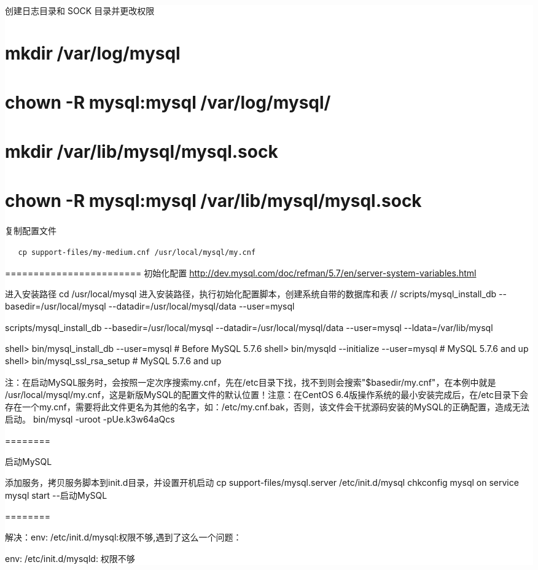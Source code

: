 创建日志目录和 SOCK 目录并更改权限 
# mkdir /var/log/mysql
# chown -R mysql:mysql /var/log/mysql/

# mkdir /var/lib/mysql/mysql.sock
# chown -R mysql:mysql /var/lib/mysql/mysql.sock




复制配置文件

       cp support-files/my-medium.cnf /usr/local/mysql/my.cnf

========================
初始化配置
http://dev.mysql.com/doc/refman/5.7/en/server-system-variables.html
 
进入安装路径
 cd /usr/local/mysql 
进入安装路径，执行初始化配置脚本，创建系统自带的数据库和表
// scripts/mysql_install_db --basedir=/usr/local/mysql --datadir=/usr/local/mysql/data --user=mysql

scripts/mysql_install_db --basedir=/usr/local/mysql --datadir=/usr/local/mysql/data --user=mysql --ldata=/var/lib/mysql


shell> bin/mysql_install_db --user=mysql    # Before MySQL 5.7.6
shell> bin/mysqld --initialize --user=mysql # MySQL 5.7.6 and up
shell> bin/mysql_ssl_rsa_setup              # MySQL 5.7.6 and up


注：在启动MySQL服务时，会按照一定次序搜索my.cnf，先在/etc目录下找，找不到则会搜索"$basedir/my.cnf"，在本例中就是 /usr/local/mysql/my.cnf，这是新版MySQL的配置文件的默认位置！注意：在CentOS 6.4版操作系统的最小安装完成后，在/etc目录下会存在一个my.cnf，需要将此文件更名为其他的名字，如：/etc/my.cnf.bak，否则，该文件会干扰源码安装的MySQL的正确配置，造成无法启动。
bin/mysql -uroot -pUe.k3w64aQcs

========

启动MySQL
 
添加服务，拷贝服务脚本到init.d目录，并设置开机启动
 cp support-files/mysql.server /etc/init.d/mysql
chkconfig mysql on
service mysql start  --启动MySQL


========


解决：env: /etc/init.d/mysql:权限不够,遇到了这么一个问题：


env: /etc/init.d/mysqld: 权限不够 

